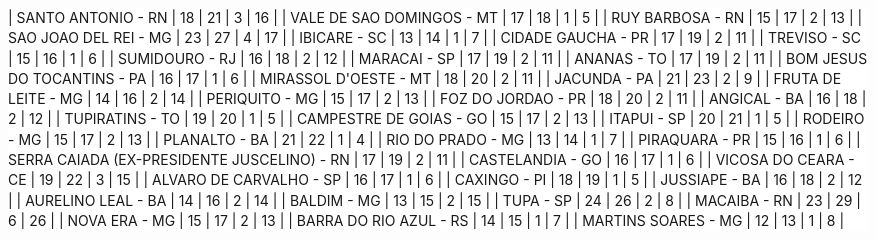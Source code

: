 | SANTO ANTONIO - RN | 18 | 21 | 3 | 16 |
| VALE DE SAO DOMINGOS - MT | 17 | 18 | 1 | 5 |
| RUY BARBOSA - RN | 15 | 17 | 2 | 13 |
| SAO JOAO DEL REI - MG | 23 | 27 | 4 | 17 |
| IBICARE - SC | 13 | 14 | 1 | 7 |
| CIDADE GAUCHA - PR | 17 | 19 | 2 | 11 |
| TREVISO - SC | 15 | 16 | 1 | 6 |
| SUMIDOURO - RJ | 16 | 18 | 2 | 12 |
| MARACAI - SP | 17 | 19 | 2 | 11 |
| ANANAS - TO | 17 | 19 | 2 | 11 |
| BOM JESUS DO TOCANTINS - PA | 16 | 17 | 1 | 6 |
| MIRASSOL D'OESTE - MT | 18 | 20 | 2 | 11 |
| JACUNDA - PA | 21 | 23 | 2 | 9 |
| FRUTA DE LEITE - MG | 14 | 16 | 2 | 14 |
| PERIQUITO - MG | 15 | 17 | 2 | 13 |
| FOZ DO JORDAO - PR | 18 | 20 | 2 | 11 |
| ANGICAL - BA | 16 | 18 | 2 | 12 |
| TUPIRATINS - TO | 19 | 20 | 1 | 5 |
| CAMPESTRE DE GOIAS - GO | 15 | 17 | 2 | 13 |
| ITAPUI - SP | 20 | 21 | 1 | 5 |
| RODEIRO - MG | 15 | 17 | 2 | 13 |
| PLANALTO - BA | 21 | 22 | 1 | 4 |
| RIO DO PRADO - MG | 13 | 14 | 1 | 7 |
| PIRAQUARA - PR | 15 | 16 | 1 | 6 |
| SERRA CAIADA (EX-PRESIDENTE JUSCELINO) - RN | 17 | 19 | 2 | 11 |
| CASTELANDIA - GO | 16 | 17 | 1 | 6 |
| VICOSA DO CEARA - CE | 19 | 22 | 3 | 15 |
| ALVARO DE CARVALHO - SP | 16 | 17 | 1 | 6 |
| CAXINGO - PI | 18 | 19 | 1 | 5 |
| JUSSIAPE - BA | 16 | 18 | 2 | 12 |
| AURELINO LEAL - BA | 14 | 16 | 2 | 14 |
| BALDIM - MG | 13 | 15 | 2 | 15 |
| TUPA - SP | 24 | 26 | 2 | 8 |
| MACAIBA - RN | 23 | 29 | 6 | 26 |
| NOVA ERA - MG | 15 | 17 | 2 | 13 |
| BARRA DO RIO AZUL - RS | 14 | 15 | 1 | 7 |
| MARTINS SOARES - MG | 12 | 13 | 1 | 8 |